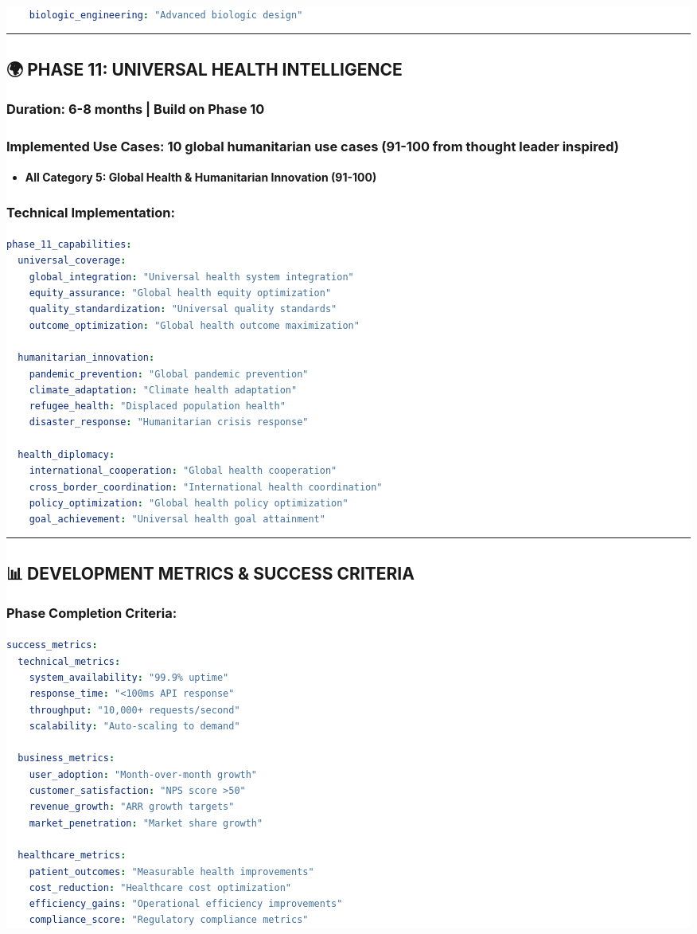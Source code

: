 ```yaml
    biologic_engineering: "Advanced biologic design"
```

---

## 🌍 **PHASE 11: UNIVERSAL HEALTH INTELLIGENCE**
### **Duration**: 6-8 months | **Build on Phase 10**

### **Implemented Use Cases**: 10 global humanitarian use cases (91-100 from thought leader inspired)
- **All Category 5: Global Health & Humanitarian Innovation (91-100)**

### **Technical Implementation**:
```yaml
phase_11_capabilities:
  universal_coverage:
    global_integration: "Universal health system integration"
    equity_assurance: "Global health equity optimization"
    quality_standardization: "Universal quality standards"
    outcome_optimization: "Global health outcome maximization"
    
  humanitarian_innovation:
    pandemic_prevention: "Global pandemic prevention"
    climate_adaptation: "Climate health adaptation"
    refugee_health: "Displaced population health"
    disaster_response: "Humanitarian crisis response"
    
  health_diplomacy:
    international_cooperation: "Global health cooperation"
    cross_border_coordination: "International health coordination"
    policy_optimization: "Global health policy optimization"
    goal_achievement: "Universal health goal attainment"
```

---

## 📊 **DEVELOPMENT METRICS & SUCCESS CRITERIA**

### **Phase Completion Criteria**:
```yaml
success_metrics:
  technical_metrics:
    system_availability: "99.9% uptime"
    response_time: "<100ms API response"
    throughput: "10,000+ requests/second"
    scalability: "Auto-scaling to demand"
    
  business_metrics:
    user_adoption: "Month-over-month growth"
    customer_satisfaction: "NPS score >50"
    revenue_growth: "ARR growth targets"
    market_penetration: "Market share growth"
    
  healthcare_metrics:
    patient_outcomes: "Measurable health improvements"
    cost_reduction: "Healthcare cost optimization"
    efficiency_gains: "Operational efficiency improvements"
    compliance_score: "Regulatory compliance metrics"
```
